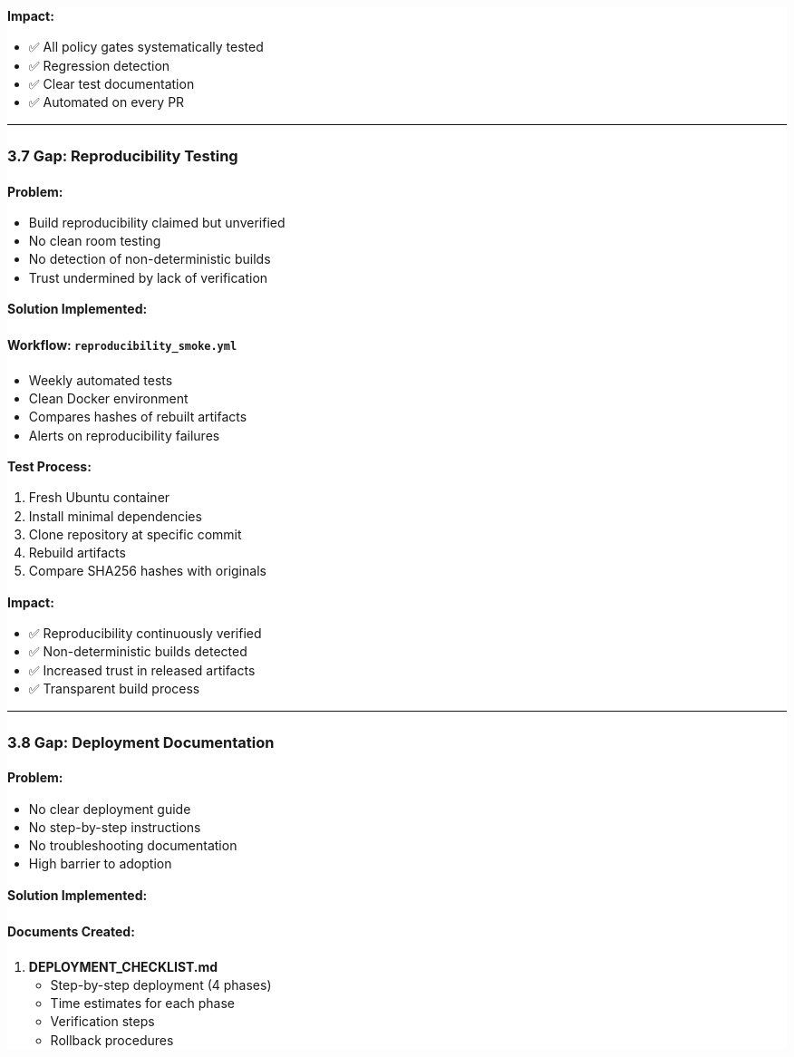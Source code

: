 **Impact:**
- ✅ All policy gates systematically tested
- ✅ Regression detection
- ✅ Clear test documentation
- ✅ Automated on every PR

---

### 3.7 Gap: Reproducibility Testing

**Problem:**
- Build reproducibility claimed but unverified
- No clean room testing
- No detection of non-deterministic builds
- Trust undermined by lack of verification

**Solution Implemented:**

#### Workflow: `reproducibility_smoke.yml`
- Weekly automated tests
- Clean Docker environment
- Compares hashes of rebuilt artifacts
- Alerts on reproducibility failures

**Test Process:**
1. Fresh Ubuntu container
2. Install minimal dependencies
3. Clone repository at specific commit
4. Rebuild artifacts
5. Compare SHA256 hashes with originals

**Impact:**
- ✅ Reproducibility continuously verified
- ✅ Non-deterministic builds detected
- ✅ Increased trust in released artifacts
- ✅ Transparent build process

---

### 3.8 Gap: Deployment Documentation

**Problem:**
- No clear deployment guide
- No step-by-step instructions
- No troubleshooting documentation
- High barrier to adoption

**Solution Implemented:**

#### Documents Created:
1. **DEPLOYMENT_CHECKLIST.md**
   - Step-by-step deployment (4 phases)
   - Time estimates for each phase
   - Verification steps
   - Rollback procedures
